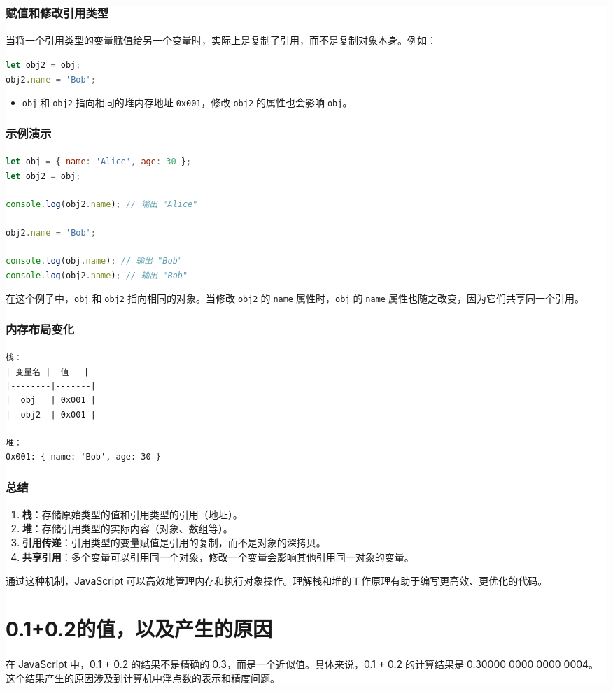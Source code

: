### 赋值和修改引用类型

当将一个引用类型的变量赋值给另一个变量时，实际上是复制了引用，而不是复制对象本身。例如：

```javascript
let obj2 = obj;
obj2.name = 'Bob';
```

- `obj` 和 `obj2` 指向相同的堆内存地址 `0x001`，修改 `obj2` 的属性也会影响 `obj`。

### 示例演示

```javascript
let obj = { name: 'Alice', age: 30 };
let obj2 = obj;

console.log(obj2.name); // 输出 "Alice"

obj2.name = 'Bob';

console.log(obj.name); // 输出 "Bob"
console.log(obj2.name); // 输出 "Bob"
```

在这个例子中，`obj` 和 `obj2` 指向相同的对象。当修改 `obj2` 的 `name` 属性时，`obj` 的 `name` 属性也随之改变，因为它们共享同一个引用。

### 内存布局变化

```plaintext
栈：
| 变量名 |  值   |
|--------|-------|
|  obj   | 0x001 |
|  obj2  | 0x001 |

堆：
0x001: { name: 'Bob', age: 30 }
```

### 总结

1. **栈**：存储原始类型的值和引用类型的引用（地址）。
2. **堆**：存储引用类型的实际内容（对象、数组等）。
3. **引用传递**：引用类型的变量赋值是引用的复制，而不是对象的深拷贝。
4. **共享引用**：多个变量可以引用同一个对象，修改一个变量会影响其他引用同一对象的变量。

通过这种机制，JavaScript 可以高效地管理内存和执行对象操作。理解栈和堆的工作原理有助于编写更高效、更优化的代码。

# 0.1+0.2的值，以及产生的原因

在 JavaScript 中，0.1 + 0.2 的结果不是精确的 0.3，而是一个近似值。具体来说，0.1 + 0.2 的计算结果是 0.30000 0000 0000 0004。这个结果产生的原因涉及到计算机中浮点数的表示和精度问题。
